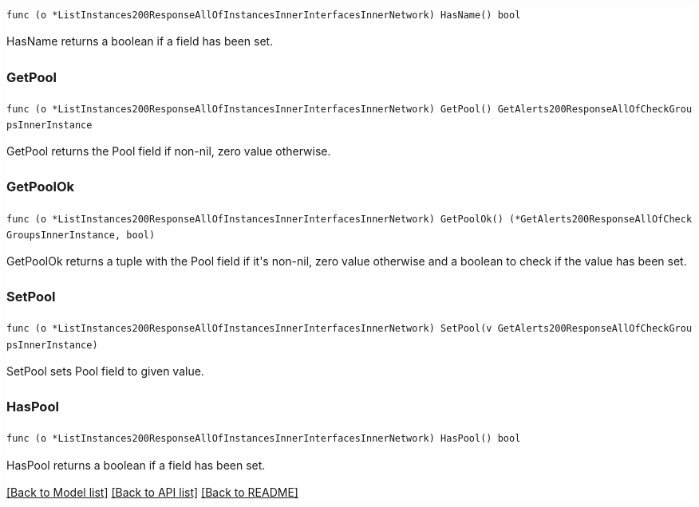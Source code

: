 `func (o *ListInstances200ResponseAllOfInstancesInnerInterfacesInnerNetwork) HasName() bool`

HasName returns a boolean if a field has been set.

### GetPool

`func (o *ListInstances200ResponseAllOfInstancesInnerInterfacesInnerNetwork) GetPool() GetAlerts200ResponseAllOfCheckGroupsInnerInstance`

GetPool returns the Pool field if non-nil, zero value otherwise.

### GetPoolOk

`func (o *ListInstances200ResponseAllOfInstancesInnerInterfacesInnerNetwork) GetPoolOk() (*GetAlerts200ResponseAllOfCheckGroupsInnerInstance, bool)`

GetPoolOk returns a tuple with the Pool field if it's non-nil, zero value otherwise
and a boolean to check if the value has been set.

### SetPool

`func (o *ListInstances200ResponseAllOfInstancesInnerInterfacesInnerNetwork) SetPool(v GetAlerts200ResponseAllOfCheckGroupsInnerInstance)`

SetPool sets Pool field to given value.

### HasPool

`func (o *ListInstances200ResponseAllOfInstancesInnerInterfacesInnerNetwork) HasPool() bool`

HasPool returns a boolean if a field has been set.


[[Back to Model list]](../README.md#documentation-for-models) [[Back to API list]](../README.md#documentation-for-api-endpoints) [[Back to README]](../README.md)


